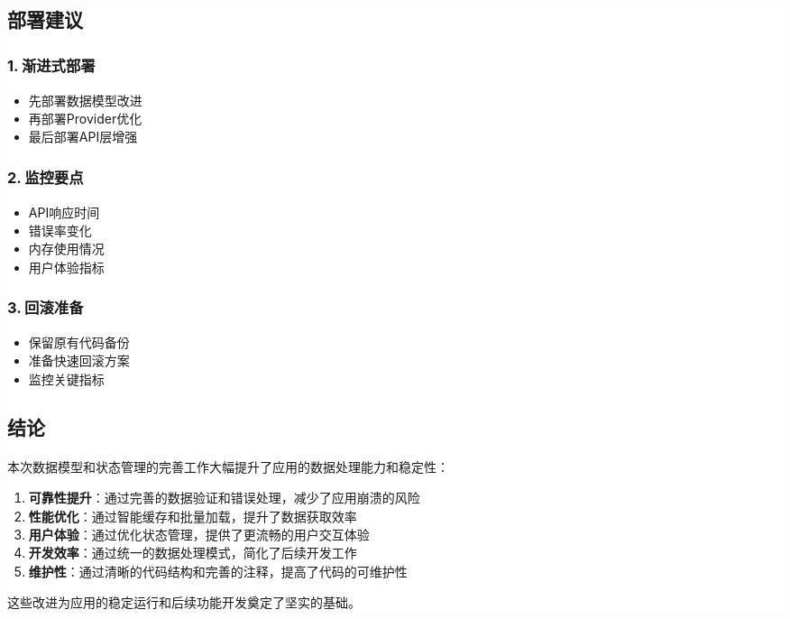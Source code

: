 ## 部署建议

### 1. 渐进式部署
- 先部署数据模型改进
- 再部署Provider优化
- 最后部署API层增强

### 2. 监控要点
- API响应时间
- 错误率变化
- 内存使用情况
- 用户体验指标

### 3. 回滚准备
- 保留原有代码备份
- 准备快速回滚方案
- 监控关键指标

## 结论

本次数据模型和状态管理的完善工作大幅提升了应用的数据处理能力和稳定性：

1. **可靠性提升**：通过完善的数据验证和错误处理，减少了应用崩溃的风险
2. **性能优化**：通过智能缓存和批量加载，提升了数据获取效率
3. **用户体验**：通过优化状态管理，提供了更流畅的用户交互体验
4. **开发效率**：通过统一的数据处理模式，简化了后续开发工作
5. **维护性**：通过清晰的代码结构和完善的注释，提高了代码的可维护性

这些改进为应用的稳定运行和后续功能开发奠定了坚实的基础。
